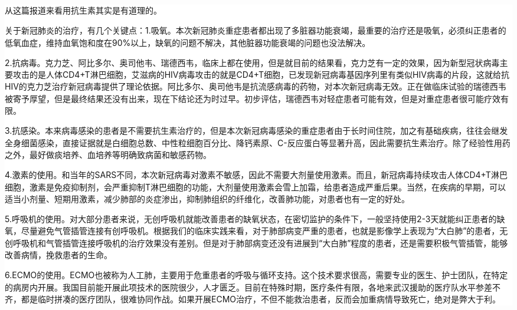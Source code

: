 从这篇报道来看用抗生素其实是有道理的。

关于新冠肺炎的治疗，有几个关键点：1.吸氧。本次新冠肺炎重症患者都出现了多脏器功能衰竭，最重要的治疗还是吸氧，必须纠正患者的低氧血症，维持血氧饱和度在90%以上，缺氧的问题不解决，其他脏器功能衰竭的问题也没法解决。

2.抗病毒。克力芝、阿比多尔、奥司他韦、瑞德西韦，临床上都在使用，但是就目前的结果看，克力芝有一定的效果，因为新型冠状病毒主要攻击的是人体CD4+T淋巴细胞，艾滋病的HIV病毒攻击的就是CD4+T细胞，已发现新冠病毒基因序列里有类似HIV病毒的片段，这就给抗HIV的克力芝治疗新冠病毒提供了理论依据。阿比多尔、奥司他韦是抗流感病毒的药物，对本次新冠病毒无效。正在做临床试验的瑞德西韦被寄予厚望，但是最终结果还没有出来，现在下结论还为时过早。初步评估，瑞德西韦对轻症患者可能有效，但是对重症患者很可能疗效有限。

3.抗感染。本来病毒感染的患者是不需要抗生素治疗的，但是本次新冠病毒感染的重症患者由于长时间住院，加之有基础疾病，往往会继发全身细菌感染，直接证据就是白细胞总数、中性粒细胞百分比、降钙素原、C-反应蛋白等显著升高，因此需要抗生素治疗。除了经验性用药之外，最好做痰培养、血培养等明确致病菌和敏感药物。

4.激素的使用。和当年的SARS不同，本次新冠病毒对激素不敏感，因此不需要大剂量使用激素。而且，新冠病毒持续攻击人体CD4+T淋巴细胞，激素是免疫抑制剂，会严重抑制T淋巴细胞的功能，大剂量使用激素会雪上加霜，给患者造成严重后果。当然，在疾病的早期，可以适当小剂量、短期用激素，减少肺部的炎症渗出，抑制肺组织的纤维化，改善肺功能，对患者也有一定的好处。

5.呼吸机的使用。对大部分患者来说，无创呼吸机就能改善患者的缺氧状态，在密切监护的条件下，一般坚持使用2-3天就能纠正患者的缺氧，尽量避免气管插管连接有创呼吸机。根据我们的临床实践来看，对于肺部病变严重的患者，也就是影像学上表现为“大白肺”的患者，无创呼吸机和气管插管连接呼吸机的治疗效果没有差别。但是对于肺部病变还没有进展到“大白肺”程度的患者，还是需要积极气管插管，能够改善病情，挽救患者的生命。

6.ECMO的使用。ECMO也被称为人工肺，主要用于危重患者的呼吸与循环支持。这个技术要求很高，需要专业的医生、护士团队，在特定的病房内开展。我国目前能开展此项技术的医院很少，人才匮乏。目前在特殊时期，医疗条件有限，各地来武汉援助的医疗队水平参差不齐，都是临时拼凑的医疗团队，很难协同作战。如果开展ECMO治疗，不但不能救治患者，反而会加重病情导致死亡，绝对是弊大于利。

